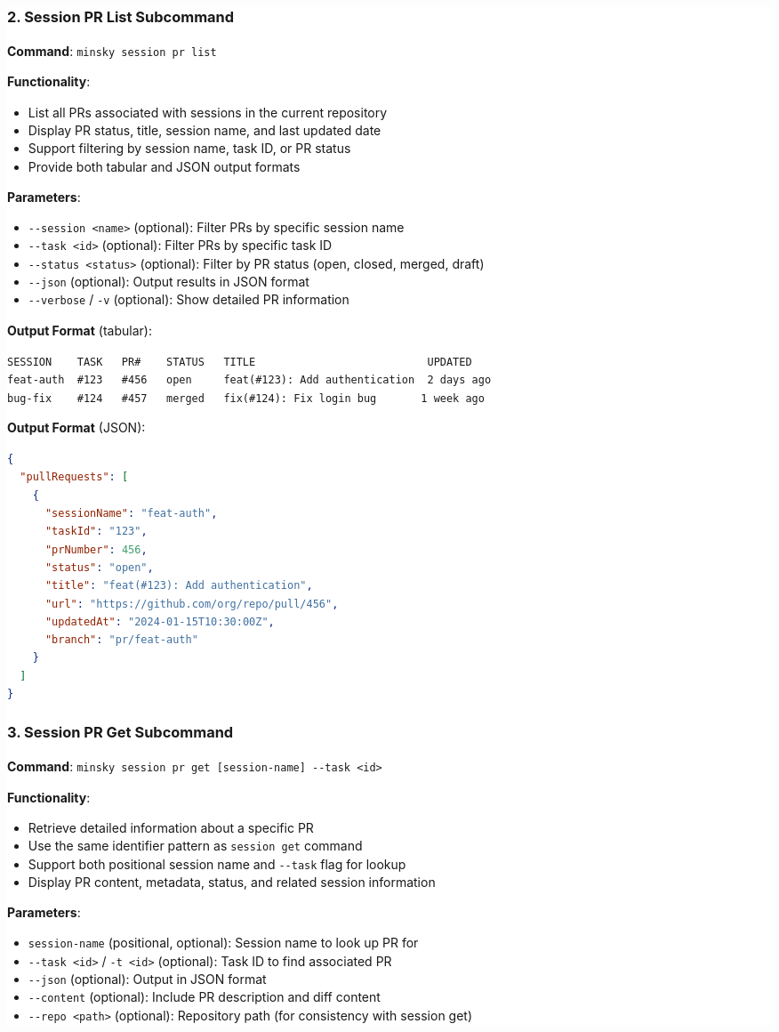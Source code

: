 ### 2. Session PR List Subcommand

**Command**: `minsky session pr list`

**Functionality**:
- List all PRs associated with sessions in the current repository
- Display PR status, title, session name, and last updated date
- Support filtering by session name, task ID, or PR status
- Provide both tabular and JSON output formats

**Parameters**:
- `--session <name>` (optional): Filter PRs by specific session name
- `--task <id>` (optional): Filter PRs by specific task ID  
- `--status <status>` (optional): Filter by PR status (open, closed, merged, draft)
- `--json` (optional): Output results in JSON format
- `--verbose` / `-v` (optional): Show detailed PR information

**Output Format** (tabular):
```
SESSION    TASK   PR#    STATUS   TITLE                           UPDATED
feat-auth  #123   #456   open     feat(#123): Add authentication  2 days ago
bug-fix    #124   #457   merged   fix(#124): Fix login bug       1 week ago
```

**Output Format** (JSON):
```json
{
  "pullRequests": [
    {
      "sessionName": "feat-auth",
      "taskId": "123", 
      "prNumber": 456,
      "status": "open",
      "title": "feat(#123): Add authentication",
      "url": "https://github.com/org/repo/pull/456",
      "updatedAt": "2024-01-15T10:30:00Z",
      "branch": "pr/feat-auth"
    }
  ]
}
```

### 3. Session PR Get Subcommand

**Command**: `minsky session pr get [session-name] --task <id>`

**Functionality**:
- Retrieve detailed information about a specific PR
- Use the same identifier pattern as `session get` command
- Support both positional session name and `--task` flag for lookup
- Display PR content, metadata, status, and related session information

**Parameters**:
- `session-name` (positional, optional): Session name to look up PR for
- `--task <id>` / `-t <id>` (optional): Task ID to find associated PR  
- `--json` (optional): Output in JSON format
- `--content` (optional): Include PR description and diff content
- `--repo <path>` (optional): Repository path (for consistency with session get)
